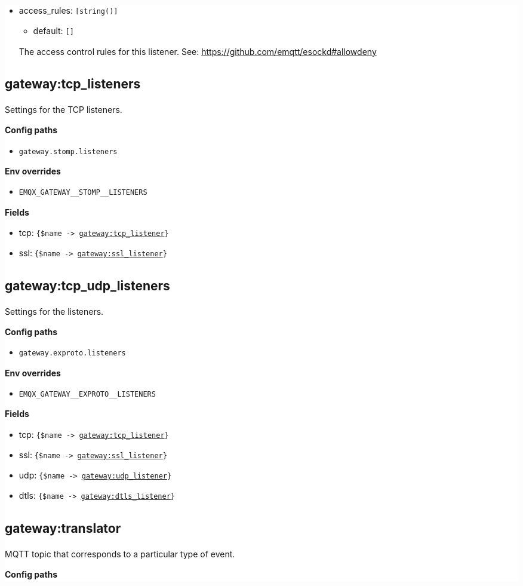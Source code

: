 - access_rules: <code>[string()]</code>
  * default: 
  `[]`

  The access control rules for this listener.
  See: https://github.com/emqtt/esockd#allowdeny


## gateway:tcp_listeners <a id='gateway-tcp_listeners'></a>
Settings for the TCP listeners.


**Config paths**

 - <code>gateway.stomp.listeners</code>

**Env overrides**

 - <code>EMQX_GATEWAY__STOMP__LISTENERS</code>


**Fields**

- tcp: <code>{$name -> [gateway:tcp_listener](#gateway-tcp_listener)}</code>
   

- ssl: <code>{$name -> [gateway:ssl_listener](#gateway-ssl_listener)}</code>
   


## gateway:tcp_udp_listeners <a id='gateway-tcp_udp_listeners'></a>
Settings for the listeners.


**Config paths**

 - <code>gateway.exproto.listeners</code>

**Env overrides**

 - <code>EMQX_GATEWAY__EXPROTO__LISTENERS</code>


**Fields**

- tcp: <code>{$name -> [gateway:tcp_listener](#gateway-tcp_listener)}</code>
   

- ssl: <code>{$name -> [gateway:ssl_listener](#gateway-ssl_listener)}</code>
   

- udp: <code>{$name -> [gateway:udp_listener](#gateway-udp_listener)}</code>
   

- dtls: <code>{$name -> [gateway:dtls_listener](#gateway-dtls_listener)}</code>
   


## gateway:translator <a id='gateway-translator'></a>
MQTT topic that corresponds to a particular type of event.


**Config paths**
